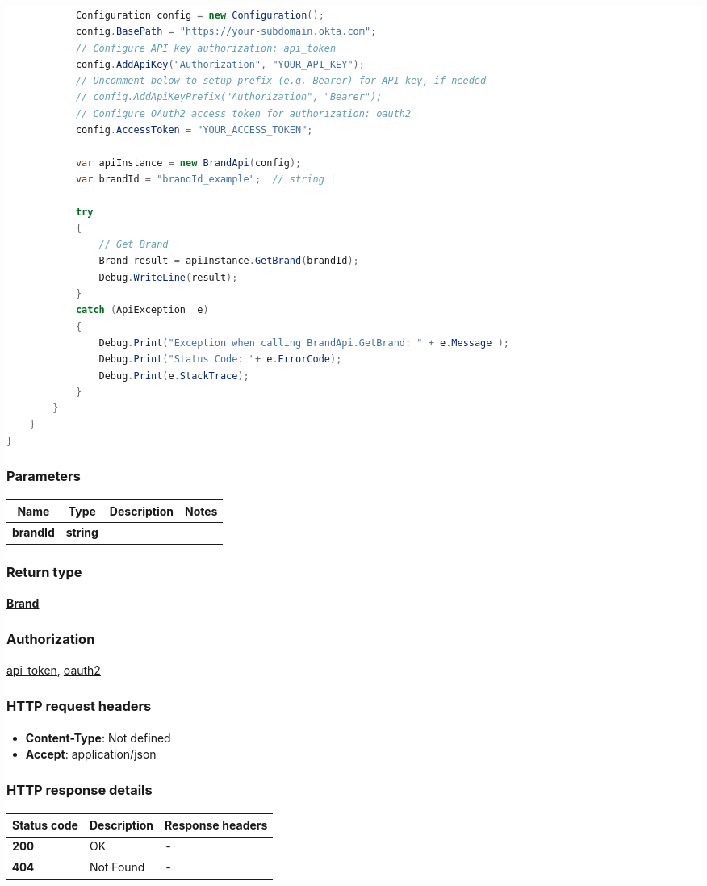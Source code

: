 ```csharp
            Configuration config = new Configuration();
            config.BasePath = "https://your-subdomain.okta.com";
            // Configure API key authorization: api_token
            config.AddApiKey("Authorization", "YOUR_API_KEY");
            // Uncomment below to setup prefix (e.g. Bearer) for API key, if needed
            // config.AddApiKeyPrefix("Authorization", "Bearer");
            // Configure OAuth2 access token for authorization: oauth2
            config.AccessToken = "YOUR_ACCESS_TOKEN";

            var apiInstance = new BrandApi(config);
            var brandId = "brandId_example";  // string | 

            try
            {
                // Get Brand
                Brand result = apiInstance.GetBrand(brandId);
                Debug.WriteLine(result);
            }
            catch (ApiException  e)
            {
                Debug.Print("Exception when calling BrandApi.GetBrand: " + e.Message );
                Debug.Print("Status Code: "+ e.ErrorCode);
                Debug.Print(e.StackTrace);
            }
        }
    }
}
```

### Parameters

Name | Type | Description  | Notes
------------- | ------------- | ------------- | -------------
 **brandId** | **string**|  | 

### Return type

[**Brand**](Brand.md)

### Authorization

[api_token](../README.md#api_token), [oauth2](../README.md#oauth2)

### HTTP request headers

 - **Content-Type**: Not defined
 - **Accept**: application/json


### HTTP response details
| Status code | Description | Response headers |
|-------------|-------------|------------------|
| **200** | OK |  -  |
| **404** | Not Found |  -  |
